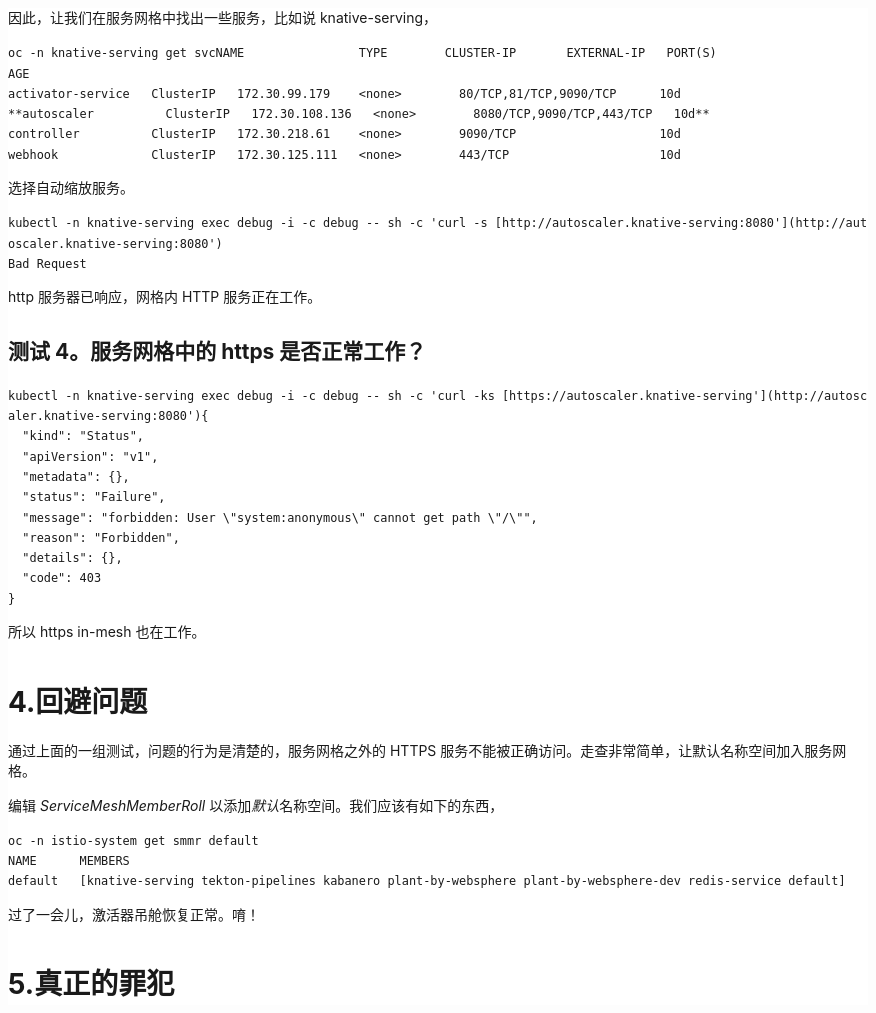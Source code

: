 因此，让我们在服务网格中找出一些服务，比如说 knative-serving，

```
oc -n knative-serving get svcNAME                TYPE        CLUSTER-IP       EXTERNAL-IP   PORT(S)                     AGE
activator-service   ClusterIP   172.30.99.179    <none>        80/TCP,81/TCP,9090/TCP      10d
**autoscaler          ClusterIP   172.30.108.136   <none>        8080/TCP,9090/TCP,443/TCP   10d**
controller          ClusterIP   172.30.218.61    <none>        9090/TCP                    10d
webhook             ClusterIP   172.30.125.111   <none>        443/TCP                     10d
```

选择自动缩放服务。

```
kubectl -n knative-serving exec debug -i -c debug -- sh -c 'curl -s [http://autoscaler.knative-serving:8080'](http://autoscaler.knative-serving:8080')
Bad Request
```

http 服务器已响应，网格内 HTTP 服务正在工作。

## 测试 4。服务网格中的 https 是否正常工作？

```
kubectl -n knative-serving exec debug -i -c debug -- sh -c 'curl -ks [https://autoscaler.knative-serving'](http://autoscaler.knative-serving:8080'){
  "kind": "Status",
  "apiVersion": "v1",
  "metadata": {},
  "status": "Failure",
  "message": "forbidden: User \"system:anonymous\" cannot get path \"/\"",
  "reason": "Forbidden",
  "details": {},
  "code": 403
}
```

所以 https in-mesh 也在工作。

# 4.回避问题

通过上面的一组测试，问题的行为是清楚的，服务网格之外的 HTTPS 服务不能被正确访问。走查非常简单，让默认名称空间加入服务网格。

编辑 *ServiceMeshMemberRoll* 以添加*默认*名称空间。我们应该有如下的东西，

```
oc -n istio-system get smmr default
NAME      MEMBERS
default   [knative-serving tekton-pipelines kabanero plant-by-websphere plant-by-websphere-dev redis-service default]
```

过了一会儿，激活器吊舱恢复正常。唷！

# 5.真正的罪犯
